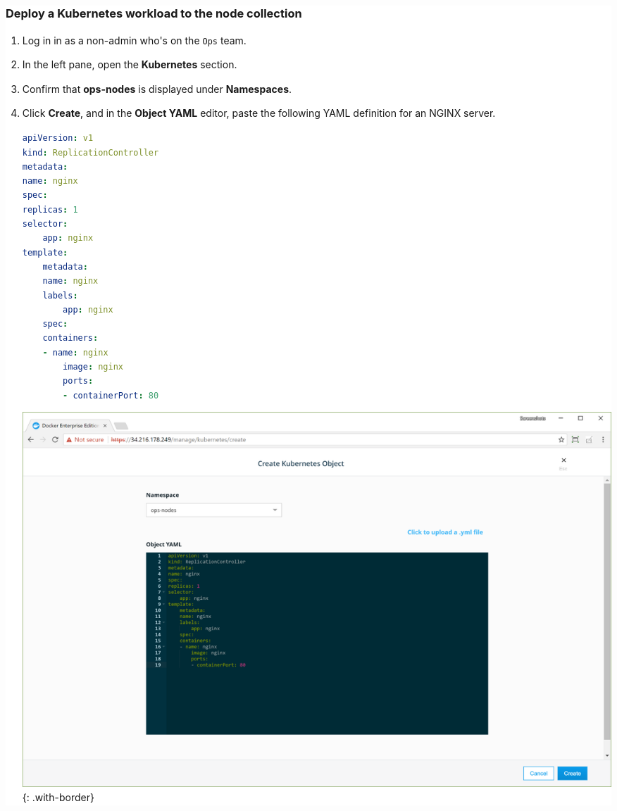 ### Deploy a Kubernetes workload to the node collection

1.  Log in in as a non-admin who's on the `Ops` team.
2.  In the left pane, open the **Kubernetes** section.
3.  Confirm that **ops-nodes** is displayed under **Namespaces**.
4.  Click **Create**, and in the **Object YAML** editor, paste the following
    YAML definition for an NGINX server.

    ```yaml
    apiVersion: v1
    kind: ReplicationController
    metadata:
    name: nginx
    spec:
    replicas: 1
    selector:
        app: nginx
    template:
        metadata:
        name: nginx
        labels:
            app: nginx
        spec:
        containers:
        - name: nginx
            image: nginx
            ports:
            - containerPort: 80
    ```

    ![](../images/isolate-nodes-9.png){: .with-border}

